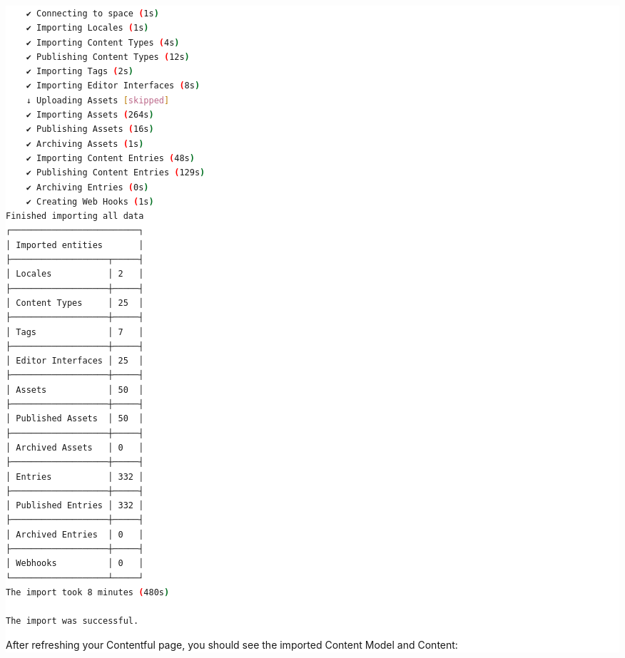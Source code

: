 ```bash
    ✔ Connecting to space (1s)
    ✔ Importing Locales (1s)
    ✔ Importing Content Types (4s)
    ✔ Publishing Content Types (12s)
    ✔ Importing Tags (2s)
    ✔ Importing Editor Interfaces (8s)
    ↓ Uploading Assets [skipped]
    ✔ Importing Assets (264s)
    ✔ Publishing Assets (16s)
    ✔ Archiving Assets (1s)
    ✔ Importing Content Entries (48s)
    ✔ Publishing Content Entries (129s)
    ✔ Archiving Entries (0s)
    ✔ Creating Web Hooks (1s)
Finished importing all data
┌─────────────────────────┐
│ Imported entities       │
├───────────────────┬─────┤
│ Locales           │ 2   │
├───────────────────┼─────┤
│ Content Types     │ 25  │
├───────────────────┼─────┤
│ Tags              │ 7   │
├───────────────────┼─────┤
│ Editor Interfaces │ 25  │
├───────────────────┼─────┤
│ Assets            │ 50  │
├───────────────────┼─────┤
│ Published Assets  │ 50  │
├───────────────────┼─────┤
│ Archived Assets   │ 0   │
├───────────────────┼─────┤
│ Entries           │ 332 │
├───────────────────┼─────┤
│ Published Entries │ 332 │
├───────────────────┼─────┤
│ Archived Entries  │ 0   │
├───────────────────┼─────┤
│ Webhooks          │ 0   │
└───────────────────┴─────┘
The import took 8 minutes (480s)

The import was successful.
```

After refreshing your Contentful page, you should see the imported Content Model and Content:

